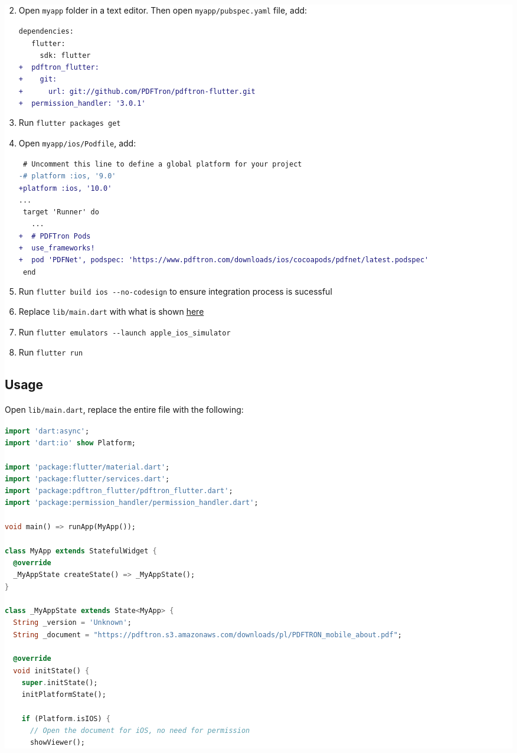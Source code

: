 2. Open `myapp` folder in a text editor. Then open `myapp/pubspec.yaml` file, add:
	```diff
	dependencies:
	   flutter:
	     sdk: flutter
	+  pdftron_flutter:
	+    git:
	+      url: git://github.com/PDFTron/pdftron-flutter.git
	+  permission_handler: '3.0.1'
	```

3. Run `flutter packages get`
4. Open `myapp/ios/Podfile`, add:
	```diff
	 # Uncomment this line to define a global platform for your project
	-# platform :ios, '9.0'
	+platform :ios, '10.0'
	...
	 target 'Runner' do
	   ...
	+  # PDFTron Pods
	+  use_frameworks!
	+  pod 'PDFNet', podspec: 'https://www.pdftron.com/downloads/ios/cocoapods/pdfnet/latest.podspec'
	 end
	```
6. Run `flutter build ios --no-codesign` to ensure integration process is sucessful
7. Replace `lib/main.dart` with what is shown [here](#usage)
8. Run `flutter emulators --launch apple_ios_simulator`
9. Run `flutter run`

## Usage

Open `lib/main.dart`, replace the entire file with the following:

```dart
import 'dart:async';
import 'dart:io' show Platform;

import 'package:flutter/material.dart';
import 'package:flutter/services.dart';
import 'package:pdftron_flutter/pdftron_flutter.dart';
import 'package:permission_handler/permission_handler.dart';

void main() => runApp(MyApp());

class MyApp extends StatefulWidget {
  @override
  _MyAppState createState() => _MyAppState();
}

class _MyAppState extends State<MyApp> {
  String _version = 'Unknown';
  String _document = "https://pdftron.s3.amazonaws.com/downloads/pl/PDFTRON_mobile_about.pdf";

  @override
  void initState() {
    super.initState();
    initPlatformState();

    if (Platform.isIOS) {
      // Open the document for iOS, no need for permission
      showViewer();
```
